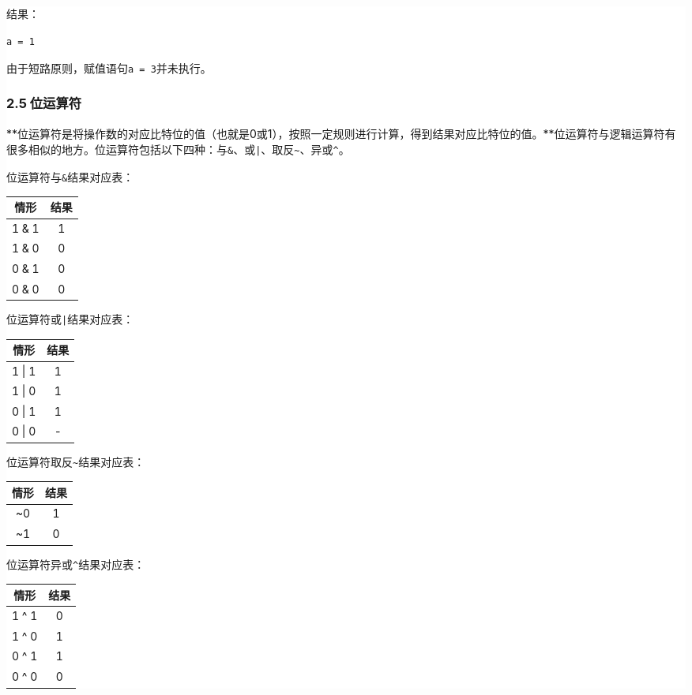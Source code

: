 结果：

```txt
a = 1
```

由于短路原则，赋值语句`a = 3`并未执行。



### 2.5 位运算符

**位运算符是将操作数的对应比特位的值（也就是0或1），按照一定规则进行计算，得到结果对应比特位的值。**位运算符与逻辑运算符有很多相似的地方。位运算符包括以下四种：与`&`、或`|`、取反`~`、异或`^`。

位运算符与`&`结果对应表：

| 情形  | 结果 |
| :---: | :--: |
| 1 & 1 |  1   |
| 1 & 0 |  0   |
| 0 & 1 |  0   |
| 0 & 0 |  0   |

位运算符或`|`结果对应表：

|  情形  | 结果 |
| :----: | :--: |
| 1 \| 1 |  1   |
| 1 \| 0 |  1   |
| 0 \| 1 |  1   |
| 0 \| 0 |  -   |

位运算符取反`~`结果对应表：

| 情形 | 结果 |
| :--: | :--: |
|  ~0  |  1   |
|  ~1  |  0   |

位运算符异或`^`结果对应表：

| 情形  | 结果 |
| :---: | :--: |
| 1 ^ 1 |  0   |
| 1 ^ 0 |  1   |
| 0 ^ 1 |  1   |
| 0 ^ 0 |  0   |
